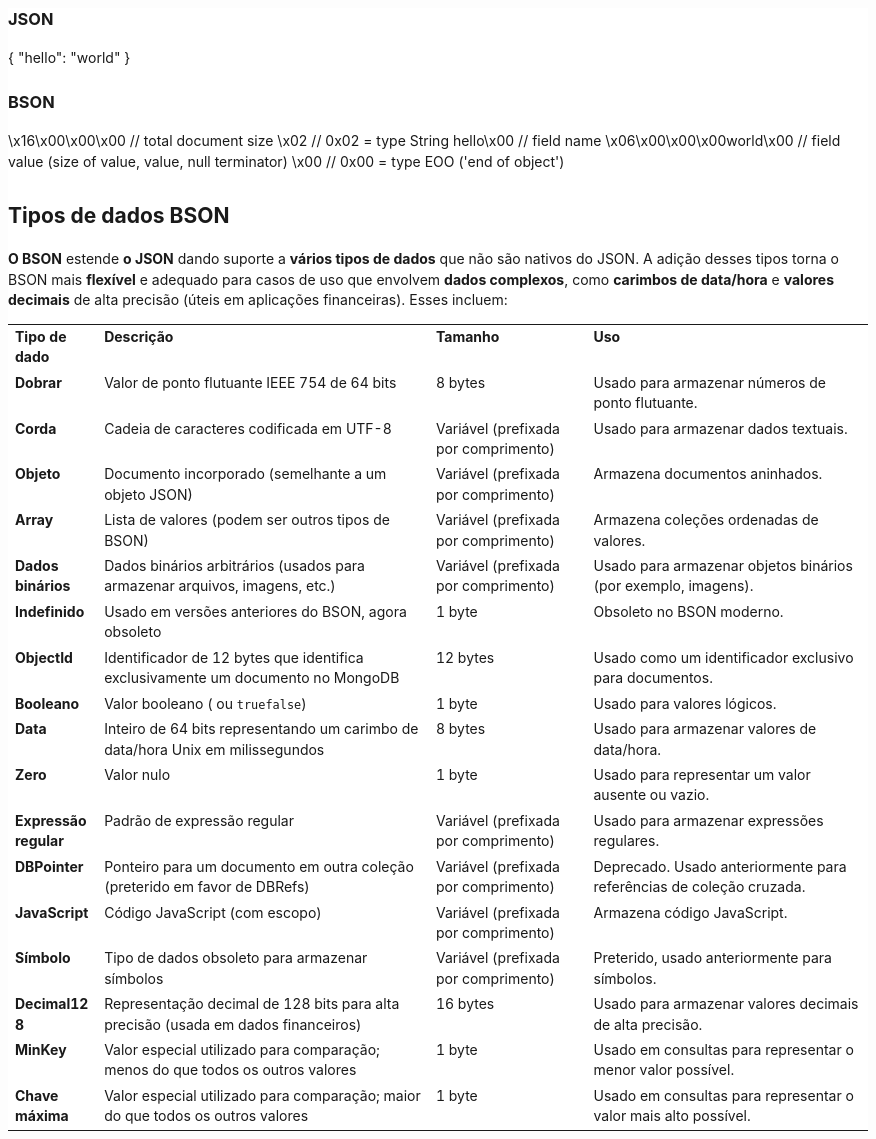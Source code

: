 ### **JSON**

{
  "hello": "world"
}

### BSON

\x16\x00\x00\x00           // total document size
\x02                       // 0x02 = type String
hello\x00                  // field name
\x06\x00\x00\x00world\x00  // field value (size of value, value, null terminator)
\x00                       // 0x00 = type EOO ('end of object')

## Tipos de dados BSON

**O BSON** estende **o JSON** dando suporte a **vários tipos de dados** que não são nativos do JSON. A adição desses tipos torna o BSON mais **flexível** e adequado para casos de uso que envolvem **dados complexos**, como **carimbos de data/hora** e **valores decimais** de alta precisão (úteis em aplicações financeiras). Esses incluem:

|                       |                                                                                   |                                      |                                                                     |
| --------------------- | --------------------------------------------------------------------------------- | ------------------------------------ | ------------------------------------------------------------------- |
| **Tipo de dado**      | **Descrição**                                                                     | **Tamanho**                          | **Uso**                                                             |
| **Dobrar**            | Valor de ponto flutuante IEEE 754 de 64 bits                                      | 8 bytes                              | Usado para armazenar números de ponto flutuante.                    |
| **Corda**             | Cadeia de caracteres codificada em UTF-8                                          | Variável (prefixada por comprimento) | Usado para armazenar dados textuais.                                |
| **Objeto**            | Documento incorporado (semelhante a um objeto JSON)                               | Variável (prefixada por comprimento) | Armazena documentos aninhados.                                      |
| **Array**             | Lista de valores (podem ser outros tipos de BSON)                                 | Variável (prefixada por comprimento) | Armazena coleções ordenadas de valores.                             |
| **Dados binários**    | Dados binários arbitrários (usados para armazenar arquivos, imagens, etc.)        | Variável (prefixada por comprimento) | Usado para armazenar objetos binários (por exemplo, imagens).       |
| **Indefinido**        | Usado em versões anteriores do BSON, agora obsoleto                               | 1 byte                               | Obsoleto no BSON moderno.                                           |
| **ObjectId**          | Identificador de 12 bytes que identifica exclusivamente um documento no MongoDB   | 12 bytes                             | Usado como um identificador exclusivo para documentos.              |
| **Booleano**          | Valor booleano ( ou `truefalse`)                                                  | 1 byte                               | Usado para valores lógicos.                                         |
| **Data**              | Inteiro de 64 bits representando um carimbo de data/hora Unix em milissegundos    | 8 bytes                              | Usado para armazenar valores de data/hora.                          |
| **Zero**              | Valor nulo                                                                        | 1 byte                               | Usado para representar um valor ausente ou vazio.                   |
| **Expressão regular** | Padrão de expressão regular                                                       | Variável (prefixada por comprimento) | Usado para armazenar expressões regulares.                          |
| **DBPointer**         | Ponteiro para um documento em outra coleção (preterido em favor de DBRefs)        | Variável (prefixada por comprimento) | Deprecado. Usado anteriormente para referências de coleção cruzada. |
| **JavaScript**        | Código JavaScript (com escopo)                                                    | Variável (prefixada por comprimento) | Armazena código JavaScript.                                         |
| **Símbolo**           | Tipo de dados obsoleto para armazenar símbolos                                    | Variável (prefixada por comprimento) | Preterido, usado anteriormente para símbolos.                       |
| **Decimal128**        | Representação decimal de 128 bits para alta precisão (usada em dados financeiros) | 16 bytes                             | Usado para armazenar valores decimais de alta precisão.             |
| **MinKey**            | Valor especial utilizado para comparação; menos do que todos os outros valores    | 1 byte                               | Usado em consultas para representar o menor valor possível.         |
| **Chave máxima**      | Valor especial utilizado para comparação; maior do que todos os outros valores    | 1 byte                               | Usado em consultas para representar o valor mais alto possível.     |
